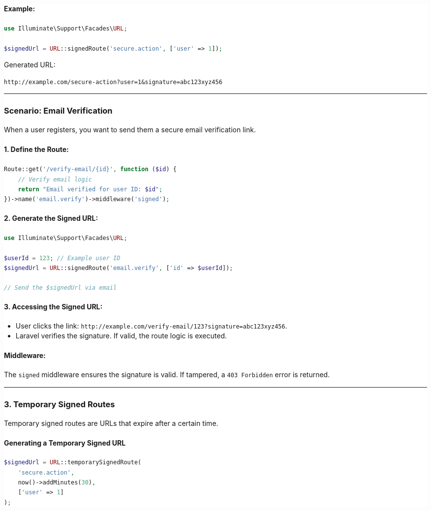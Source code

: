 #### Example:
```php
use Illuminate\Support\Facades\URL;

$signedUrl = URL::signedRoute('secure.action', ['user' => 1]);
```

Generated URL:
```
http://example.com/secure-action?user=1&signature=abc123xyz456
```

---

### **Scenario: Email Verification**

When a user registers, you want to send them a secure email verification link.

#### 1. Define the Route:
```php
Route::get('/verify-email/{id}', function ($id) {
    // Verify email logic
    return "Email verified for user ID: $id";
})->name('email.verify')->middleware('signed');
```

#### 2. Generate the Signed URL:
```php
use Illuminate\Support\Facades\URL;

$userId = 123; // Example user ID
$signedUrl = URL::signedRoute('email.verify', ['id' => $userId]);

// Send the $signedUrl via email
```

#### 3. Accessing the Signed URL:
- User clicks the link: `http://example.com/verify-email/123?signature=abc123xyz456`.
- Laravel verifies the signature. If valid, the route logic is executed.

#### Middleware:
The `signed` middleware ensures the signature is valid. If tampered, a `403 Forbidden` error is returned.

---

### **3. Temporary Signed Routes**

Temporary signed routes are URLs that expire after a certain time.

#### **Generating a Temporary Signed URL**
```php
$signedUrl = URL::temporarySignedRoute(
    'secure.action',
    now()->addMinutes(30),
    ['user' => 1]
);
```
